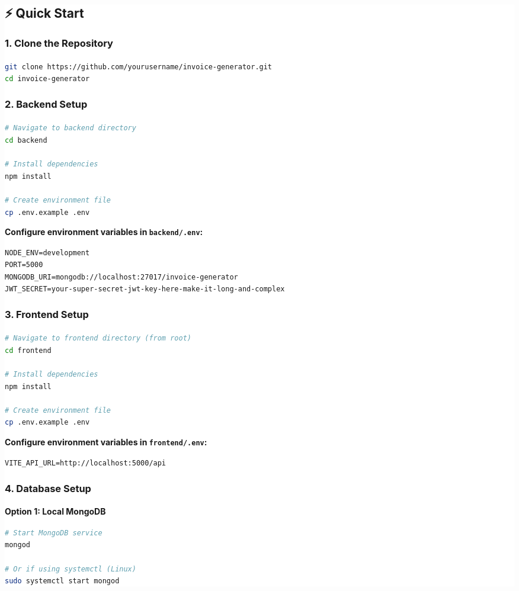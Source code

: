 ## ⚡ Quick Start

### 1. Clone the Repository

```bash
git clone https://github.com/yourusername/invoice-generator.git
cd invoice-generator
```

### 2. Backend Setup

```bash
# Navigate to backend directory
cd backend

# Install dependencies
npm install

# Create environment file
cp .env.example .env
```

**Configure environment variables in `backend/.env`:**

```env
NODE_ENV=development
PORT=5000
MONGODB_URI=mongodb://localhost:27017/invoice-generator
JWT_SECRET=your-super-secret-jwt-key-here-make-it-long-and-complex
```

### 3. Frontend Setup

```bash
# Navigate to frontend directory (from root)
cd frontend

# Install dependencies
npm install

# Create environment file
cp .env.example .env
```

**Configure environment variables in `frontend/.env`:**

```env
VITE_API_URL=http://localhost:5000/api
```

### 4. Database Setup

**Option 1: Local MongoDB**
```bash
# Start MongoDB service
mongod

# Or if using systemctl (Linux)
sudo systemctl start mongod
```

